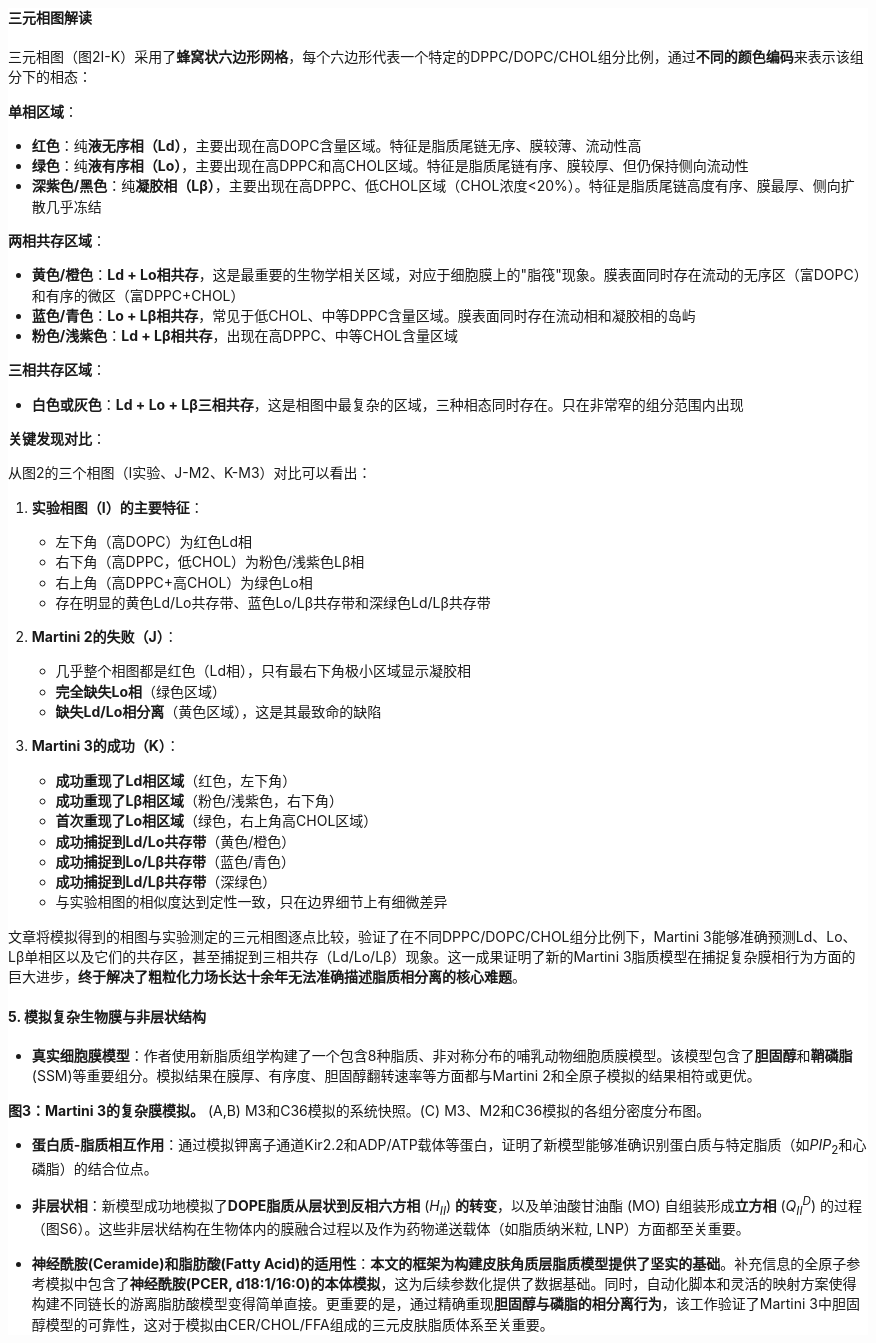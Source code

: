 #### 三元相图解读

三元相图（图2I-K）采用了**蜂窝状六边形网格**，每个六边形代表一个特定的DPPC/DOPC/CHOL组分比例，通过**不同的颜色编码**来表示该组分下的相态：

**单相区域**：
- **红色**：纯**液无序相（Ld）**，主要出现在高DOPC含量区域。特征是脂质尾链无序、膜较薄、流动性高
- **绿色**：纯**液有序相（Lo）**，主要出现在高DPPC和高CHOL区域。特征是脂质尾链有序、膜较厚、但仍保持侧向流动性
- **深紫色/黑色**：纯**凝胶相（Lβ）**，主要出现在高DPPC、低CHOL区域（CHOL浓度<20%）。特征是脂质尾链高度有序、膜最厚、侧向扩散几乎冻结

**两相共存区域**：
- **黄色/橙色**：**Ld + Lo相共存**，这是最重要的生物学相关区域，对应于细胞膜上的"脂筏"现象。膜表面同时存在流动的无序区（富DOPC）和有序的微区（富DPPC+CHOL）
- **蓝色/青色**：**Lo + Lβ相共存**，常见于低CHOL、中等DPPC含量区域。膜表面同时存在流动相和凝胶相的岛屿
- **粉色/浅紫色**：**Ld + Lβ相共存**，出现在高DPPC、中等CHOL含量区域

**三相共存区域**：
- **白色或灰色**：**Ld + Lo + Lβ三相共存**，这是相图中最复杂的区域，三种相态同时存在。只在非常窄的组分范围内出现

**关键发现对比**：

从图2的三个相图（I实验、J-M2、K-M3）对比可以看出：

1. **实验相图（I）的主要特征**：
   - 左下角（高DOPC）为红色Ld相
   - 右下角（高DPPC，低CHOL）为粉色/浅紫色Lβ相
   - 右上角（高DPPC+高CHOL）为绿色Lo相
   - 存在明显的黄色Ld/Lo共存带、蓝色Lo/Lβ共存带和深绿色Ld/Lβ共存带

2. **Martini 2的失败（J）**：
   - 几乎整个相图都是红色（Ld相），只有最右下角极小区域显示凝胶相
   - **完全缺失Lo相**（绿色区域）
   - **缺失Ld/Lo相分离**（黄色区域），这是其最致命的缺陷

3. **Martini 3的成功（K）**：
   - **成功重现了Ld相区域**（红色，左下角）
   - **成功重现了Lβ相区域**（粉色/浅紫色，右下角）
   - **首次重现了Lo相区域**（绿色，右上角高CHOL区域）
   - **成功捕捉到Ld/Lo共存带**（黄色/橙色）
   - **成功捕捉到Lo/Lβ共存带**（蓝色/青色）
   - **成功捕捉到Ld/Lβ共存带**（深绿色）
   - 与实验相图的相似度达到定性一致，只在边界细节上有细微差异

文章将模拟得到的相图与实验测定的三元相图逐点比较，验证了在不同DPPC/DOPC/CHOL组分比例下，Martini 3能够准确预测Ld、Lo、Lβ单相区以及它们的共存区，甚至捕捉到三相共存（Ld/Lo/Lβ）现象。这一成果证明了新的Martini 3脂质模型在捕捉复杂膜相行为方面的巨大进步，**终于解决了粗粒化力场长达十余年无法准确描述脂质相分离的核心难题**。

#### 5. 模拟复杂生物膜与非层状结构

  * **真实细胞膜模型**：作者使用新脂质组学构建了一个包含8种脂质、非对称分布的哺乳动物细胞质膜模型。该模型包含了**胆固醇**和**鞘磷脂**(SSM)等重要组分。模拟结果在膜厚、有序度、胆固醇翻转速率等方面都与Martini 2和全原子模拟的结果相符或更优。

**图3：Martini 3的复杂膜模拟。** (A,B) M3和C36模拟的系统快照。(C) M3、M2和C36模拟的各组分密度分布图。

  * **蛋白质-脂质相互作用**：通过模拟钾离子通道Kir2.2和ADP/ATP载体等蛋白，证明了新模型能够准确识别蛋白质与特定脂质（如$PIP_2$和心磷脂）的结合位点。

  * **非层状相**：新模型成功地模拟了**DOPE脂质从层状到反相六方相** ($H_{II}$) **的转变**，以及单油酸甘油酯 (MO) 自组装形成**立方相** ($Q_{II}^D$) 的过程（图S6）。这些非层状结构在生物体内的膜融合过程以及作为药物递送载体（如脂质纳米粒, LNP）方面都至关重要。

  * **神经酰胺(Ceramide)和脂肪酸(Fatty Acid)的适用性**：**本文的框架为构建皮肤角质层脂质模型提供了坚实的基础**。补充信息的全原子参考模拟中包含了**神经酰胺(PCER, d18:1/16:0)的本体模拟**，这为后续参数化提供了数据基础。同时，自动化脚本和灵活的映射方案使得构建不同链长的游离脂肪酸模型变得简单直接。更重要的是，通过精确重现**胆固醇与磷脂的相分离行为**，该工作验证了Martini 3中胆固醇模型的可靠性，这对于模拟由CER/CHOL/FFA组成的三元皮肤脂质体系至关重要。
